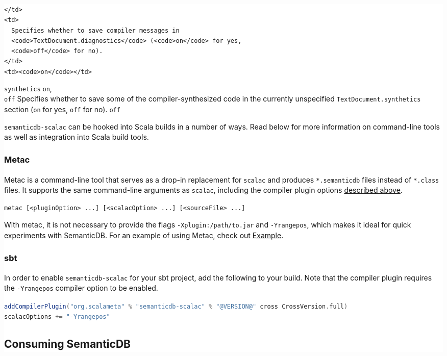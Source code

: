     </td>
    <td>
      Specifies whether to save compiler messages in
      <code>TextDocument.diagnostics</code> (<code>on</code> for yes,
      <code>off</code> for no).
    </td>
    <td><code>on</code></td>
  </tr>
  <tr>
    <td><code>synthetics</code></td>
    <td>
        <code>on</code>,<br/>
        <code>off</code>
    </td>
    <td>
      Specifies whether to save some of the compiler-synthesized code in
      the currently unspecified <code>TextDocument.synthetics</code>
      section (<code>on</code> for yes, <code>off</code> for no).
    </td>
    <td><code>off</code></td>
  </tr>
</table>

`semanticdb-scalac` can be hooked into Scala builds in a number of ways. Read
below for more information on command-line tools as well as integration into
Scala build tools.

### Metac

Metac is a command-line tool that serves as a drop-in replacement for `scalac`
and produces `*.semanticdb` files instead of `*.class` files. It supports the
same command-line arguments as `scalac`, including the compiler plugin options
[described above](#scalac-compiler-plugin).

```
metac [<pluginOption> ...] [<scalacOption> ...] [<sourceFile> ...]
```

With metac, it is not necessary to provide the flags `-Xplugin:/path/to.jar` and
`-Yrangepos`, which makes it ideal for quick experiments with SemanticDB. For an
example of using Metac, check out [Example](#example).

### sbt

In order to enable `semanticdb-scalac` for your sbt project, add the following
to your build. Note that the compiler plugin requires the `-Yrangepos` compiler
option to be enabled.

```scala
addCompilerPlugin("org.scalameta" % "semanticdb-scalac" % "@VERSION@" cross CrossVersion.full)
scalacOptions += "-Yrangepos"
```

## Consuming SemanticDB
